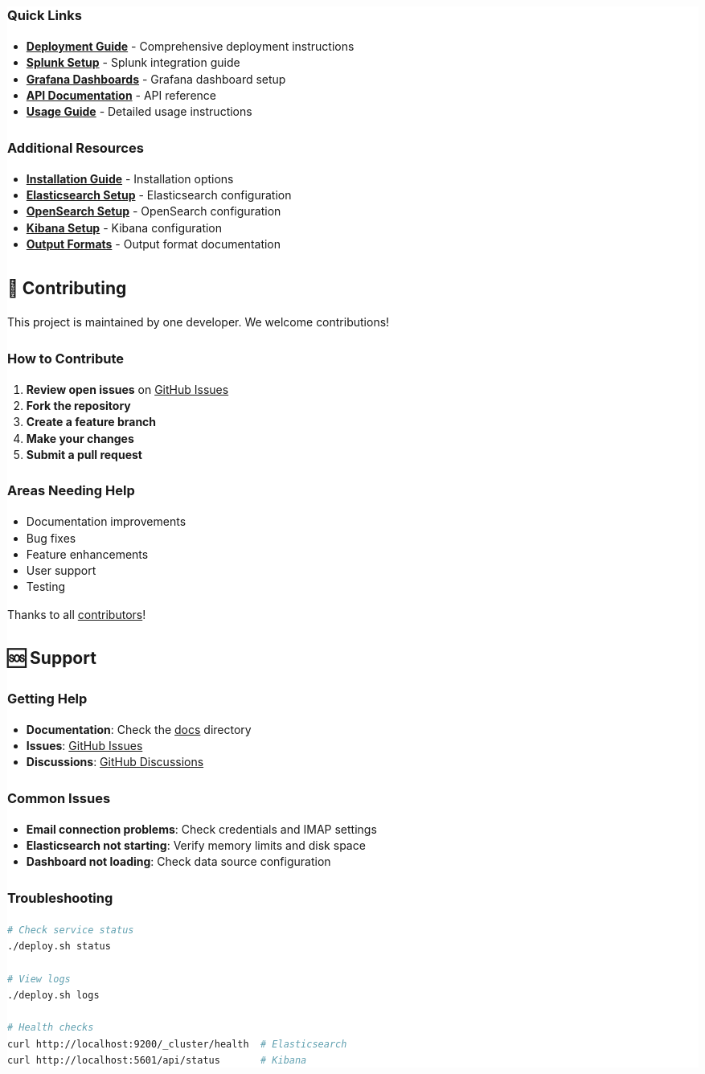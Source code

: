 ### Quick Links
- **[Deployment Guide](README-DEPLOYMENT.md)** - Comprehensive deployment instructions
- **[Splunk Setup](splunk/README.md)** - Splunk integration guide
- **[Grafana Dashboards](grafana/README.md)** - Grafana dashboard setup
- **[API Documentation](docs/source/api.md)** - API reference
- **[Usage Guide](docs/source/usage.md)** - Detailed usage instructions

### Additional Resources
- **[Installation Guide](docs/source/installation.md)** - Installation options
- **[Elasticsearch Setup](docs/source/elasticsearch.md)** - Elasticsearch configuration
- **[OpenSearch Setup](docs/source/opensearch.md)** - OpenSearch configuration
- **[Kibana Setup](docs/source/kibana.md)** - Kibana configuration
- **[Output Formats](docs/source/output.md)** - Output format documentation

## 🤝 Contributing

This project is maintained by one developer. We welcome contributions!

### How to Contribute
1. **Review open issues** on [GitHub Issues](https://github.com/domainaware/parsedmarc/issues)
2. **Fork the repository**
3. **Create a feature branch**
4. **Make your changes**
5. **Submit a pull request**

### Areas Needing Help
- Documentation improvements
- Bug fixes
- Feature enhancements
- User support
- Testing

Thanks to all [contributors](https://github.com/domainaware/parsedmarc/graphs/contributors)!

## 🆘 Support

### Getting Help
- **Documentation**: Check the [docs](docs/source/) directory
- **Issues**: [GitHub Issues](https://github.com/domainaware/parsedmarc/issues)
- **Discussions**: [GitHub Discussions](https://github.com/domainaware/parsedmarc/discussions)

### Common Issues
- **Email connection problems**: Check credentials and IMAP settings
- **Elasticsearch not starting**: Verify memory limits and disk space
- **Dashboard not loading**: Check data source configuration

### Troubleshooting
```bash
# Check service status
./deploy.sh status

# View logs
./deploy.sh logs

# Health checks
curl http://localhost:9200/_cluster/health  # Elasticsearch
curl http://localhost:5601/api/status       # Kibana
```
